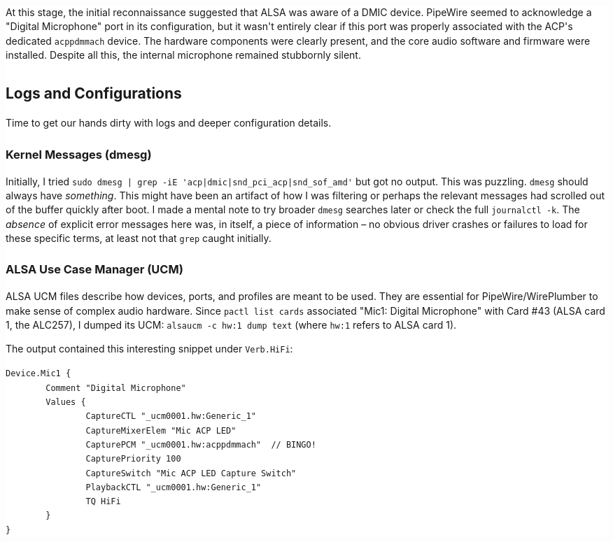 At this stage, the initial reconnaissance suggested that ALSA was aware of a DMIC device. PipeWire seemed to acknowledge
a "Digital Microphone" port in its configuration, but it wasn't entirely clear if this port was properly associated with
the ACP's dedicated `acppdmmach` device. The hardware components were clearly present, and the core audio software and
firmware were installed. Despite all this, the internal microphone remained stubbornly silent.

## Logs and Configurations

Time to get our hands dirty with logs and deeper configuration details.

### Kernel Messages (dmesg)

Initially, I tried `sudo dmesg | grep -iE 'acp|dmic|snd_pci_acp|snd_sof_amd'` but got no output. This was puzzling.
`dmesg` should always have *something*. This might have been an artifact of how I was filtering or perhaps the relevant
messages had scrolled out of the buffer quickly after boot. I made a mental note to try broader `dmesg` searches later
or check the full `journalctl -k`. The *absence* of explicit error messages here was, in itself, a piece of
information – no obvious driver crashes or failures to load for these specific terms, at least not that `grep` caught
initially.

### ALSA Use Case Manager (UCM)

ALSA UCM files describe how devices, ports, and profiles are meant to be used. They are essential for
PipeWire/WirePlumber to make sense of complex audio hardware.
Since `pactl list cards` associated "Mic1: Digital Microphone" with Card #43 (ALSA card 1, the ALC257), I dumped its
UCM:
`alsaucm -c hw:1 dump text` (where `hw:1` refers to ALSA card 1).

The output contained this interesting snippet under `Verb.HiFi`:

```
Device.Mic1 {
        Comment "Digital Microphone"
        Values {
                CaptureCTL "_ucm0001.hw:Generic_1"
                CaptureMixerElem "Mic ACP LED"
                CapturePCM "_ucm0001.hw:acppdmmach"  // BINGO!
                CapturePriority 100
                CaptureSwitch "Mic ACP LED Capture Switch"
                PlaybackCTL "_ucm0001.hw:Generic_1"
                TQ HiFi
        }
}
```
